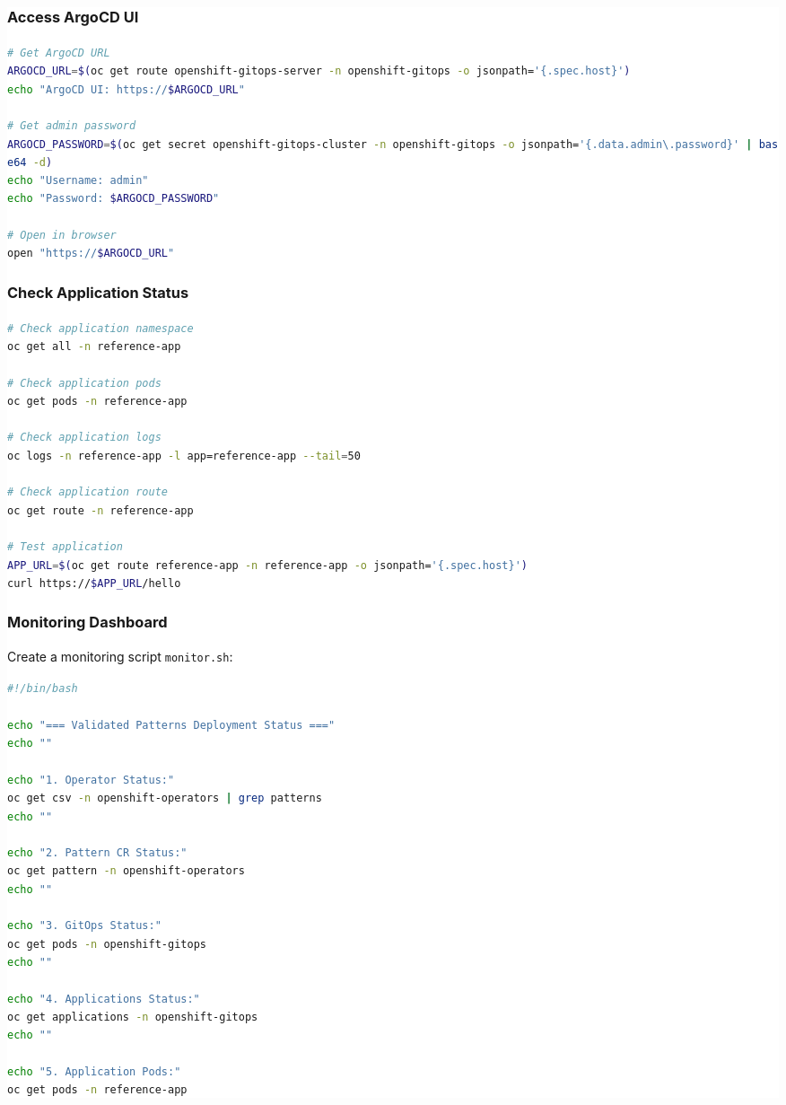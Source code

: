 ### Access ArgoCD UI

```bash
# Get ArgoCD URL
ARGOCD_URL=$(oc get route openshift-gitops-server -n openshift-gitops -o jsonpath='{.spec.host}')
echo "ArgoCD UI: https://$ARGOCD_URL"

# Get admin password
ARGOCD_PASSWORD=$(oc get secret openshift-gitops-cluster -n openshift-gitops -o jsonpath='{.data.admin\.password}' | base64 -d)
echo "Username: admin"
echo "Password: $ARGOCD_PASSWORD"

# Open in browser
open "https://$ARGOCD_URL"
```

### Check Application Status

```bash
# Check application namespace
oc get all -n reference-app

# Check application pods
oc get pods -n reference-app

# Check application logs
oc logs -n reference-app -l app=reference-app --tail=50

# Check application route
oc get route -n reference-app

# Test application
APP_URL=$(oc get route reference-app -n reference-app -o jsonpath='{.spec.host}')
curl https://$APP_URL/hello
```

### Monitoring Dashboard

Create a monitoring script `monitor.sh`:

```bash
#!/bin/bash

echo "=== Validated Patterns Deployment Status ==="
echo ""

echo "1. Operator Status:"
oc get csv -n openshift-operators | grep patterns
echo ""

echo "2. Pattern CR Status:"
oc get pattern -n openshift-operators
echo ""

echo "3. GitOps Status:"
oc get pods -n openshift-gitops
echo ""

echo "4. Applications Status:"
oc get applications -n openshift-gitops
echo ""

echo "5. Application Pods:"
oc get pods -n reference-app
```